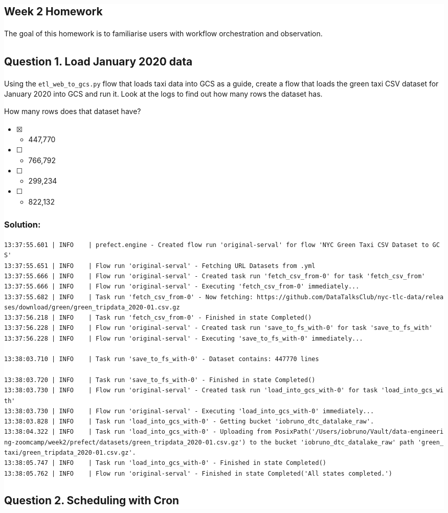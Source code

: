 ## Week 2 Homework

The goal of this homework is to familiarise users with workflow orchestration and observation.


## Question 1. Load January 2020 data

Using the `etl_web_to_gcs.py` flow that loads taxi data into GCS as a guide, create a flow that loads the green taxi CSV dataset for January 2020 into GCS and run it. Look at the logs to find out how many rows the dataset has.

How many rows does that dataset have?

- [x] * 447,770
- [ ] * 766,792
- [ ] * 299,234
- [ ] * 822,132

### Solution:
```
13:37:55.601 | INFO    | prefect.engine - Created flow run 'original-serval' for flow 'NYC Green Taxi CSV Dataset to GCS'
13:37:55.651 | INFO    | Flow run 'original-serval' - Fetching URL Datasets from .yml
13:37:55.666 | INFO    | Flow run 'original-serval' - Created task run 'fetch_csv_from-0' for task 'fetch_csv_from'
13:37:55.666 | INFO    | Flow run 'original-serval' - Executing 'fetch_csv_from-0' immediately...
13:37:55.682 | INFO    | Task run 'fetch_csv_from-0' - Now fetching: https://github.com/DataTalksClub/nyc-tlc-data/releases/download/green/green_tripdata_2020-01.csv.gz
13:37:56.218 | INFO    | Task run 'fetch_csv_from-0' - Finished in state Completed()
13:37:56.228 | INFO    | Flow run 'original-serval' - Created task run 'save_to_fs_with-0' for task 'save_to_fs_with'
13:37:56.228 | INFO    | Flow run 'original-serval' - Executing 'save_to_fs_with-0' immediately...

13:38:03.710 | INFO    | Task run 'save_to_fs_with-0' - Dataset contains: 447770 lines

13:38:03.720 | INFO    | Task run 'save_to_fs_with-0' - Finished in state Completed()
13:38:03.730 | INFO    | Flow run 'original-serval' - Created task run 'load_into_gcs_with-0' for task 'load_into_gcs_with'
13:38:03.730 | INFO    | Flow run 'original-serval' - Executing 'load_into_gcs_with-0' immediately...
13:38:03.828 | INFO    | Task run 'load_into_gcs_with-0' - Getting bucket 'iobruno_dtc_datalake_raw'.
13:38:04.322 | INFO    | Task run 'load_into_gcs_with-0' - Uploading from PosixPath('/Users/iobruno/Vault/data-engineering-zoomcamp/week2/prefect/datasets/green_tripdata_2020-01.csv.gz') to the bucket 'iobruno_dtc_datalake_raw' path 'green_taxi/green_tripdata_2020-01.csv.gz'.
13:38:05.747 | INFO    | Task run 'load_into_gcs_with-0' - Finished in state Completed()
13:38:05.762 | INFO    | Flow run 'original-serval' - Finished in state Completed('All states completed.')
```

## Question 2. Scheduling with Cron
